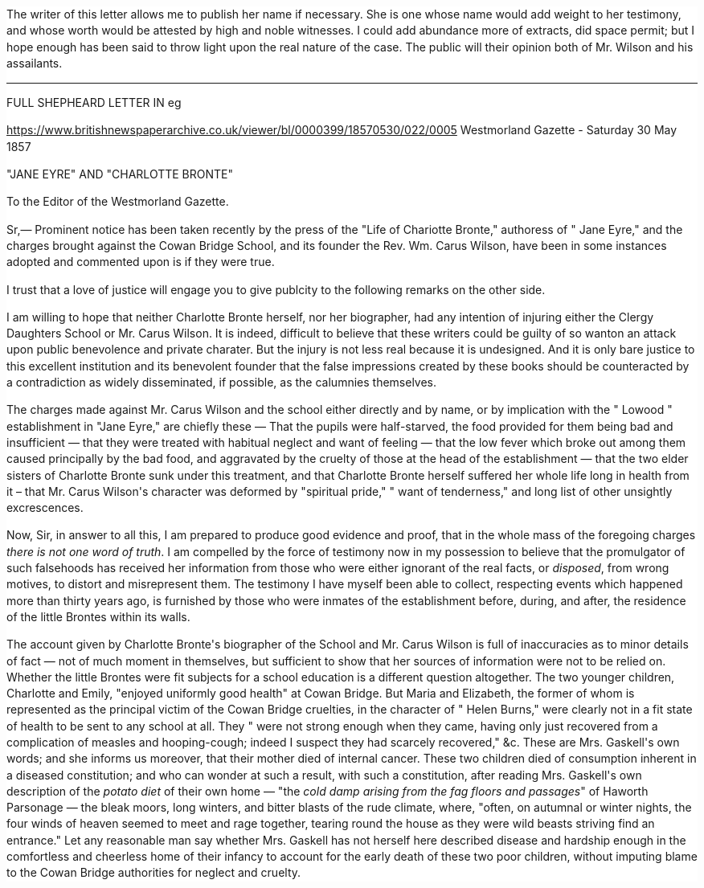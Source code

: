 The writer of this letter allows me to publish her name if necessary. She is one whose name would add weight to her testimony, and whose worth would be attested by high and noble witnesses. I could add abundance more of extracts, did space permit; but I hope enough has been said to throw light upon the real nature of the case. The public will their opinion both of Mr. Wilson and his assailants.


---

FULL SHEPHEARD LETTER IN eg

https://www.britishnewspaperarchive.co.uk/viewer/bl/0000399/18570530/022/0005
Westmorland Gazette - Saturday 30 May 1857

"JANE EYRE" AND "CHARLOTTE BRONTE"

To the Editor of the Westmorland Gazette.

Sr,— Prominent notice has been taken recently by the press of the "Life of Chariotte Bronte," authoress of " Jane Eyre," and the charges brought against the Cowan Bridge School, and its founder the Rev. Wm. Carus Wilson, have been in some instances adopted and commented upon is if they were true.

I trust that a love of justice will engage you to give publcity to the following remarks on the other side.

I am willing to hope that neither Charlotte Bronte herself, nor her biographer, had any intention of injuring either the Clergy Daughters School or Mr. Carus Wilson. It is indeed, difficult to believe that these writers could be guilty of so wanton an attack upon public benevolence and private charater. But the injury is not less real because it is undesigned. And it is only bare justice to this excellent institution and its benevolent founder that the false impressions created by these books should be counteracted by a contradiction as widely disseminated, if possible, as the calumnies themselves.

The charges made against Mr. Carus Wilson and the school either directly and by name, or by implication with the " Lowood " establishment in "Jane Eyre," are chiefly these — That the pupils were half-starved, the food provided for them being bad and insufficient — that they were treated with habitual neglect and want of feeling — that the low fever which broke out among them caused principally by the bad food, and aggravated by the cruelty of those at the head of the establishment — that the two elder sisters of Charlotte Bronte sunk under this treatment, and that Charlotte Bronte herself suffered her whole life long in health from it – that Mr. Carus Wilson's character was deformed by "spiritual pride," " want of tenderness," and long list of other unsightly excrescences.

Now, Sir, in answer to all this, I am prepared to produce good evidence and proof, that in the whole mass of the foregoing charges *there is not one word of truth*. I am compelled by the force of testimony now in my possession to believe that the promulgator of such falsehoods has received her information from those who were either ignorant of the real facts, or *disposed*, from wrong motives, to distort and misrepresent them. The testimony I have myself been able to collect, respecting events which happened more than thirty years ago, is furnished by those who were inmates of the establishment before, during, and after, the residence of the little Brontes within its walls.

The account given by Charlotte Bronte's biographer of the School and Mr. Carus Wilson is full of inaccuracies as to minor details of fact — not of much moment in themselves, but sufficient to show that her sources of information were not to be relied on. Whether the little Brontes were fit subjects for a school education is a different question altogether. The two younger children, Charlotte and Emily, "enjoyed uniformly good health" at Cowan Bridge. But Maria and Elizabeth, the former of whom is represented as the principal victim of the Cowan Bridge cruelties, in the character of " Helen Burns," were clearly not in a fit state of health to be sent to any school at all. They " were not strong enough when they came, having only just recovered from a complication of measles and hooping-cough; indeed I suspect they had scarcely recovered," &c. These are Mrs. Gaskell's own words; and she informs us moreover, that their mother died of internal cancer. These two children died of consumption inherent in a diseased constitution; and who can wonder at such a result, with such a constitution, after reading Mrs. Gaskell's own description of the *potato diet* of their own home — "the *cold damp arising from the fag floors and passages*" of Haworth Parsonage — the bleak moors, long winters, and bitter blasts of the rude climate, where, "often, on autumnal or winter nights, the four winds of heaven seemed to meet and rage together, tearing round the house as they were wild beasts striving find an entrance." Let any reasonable man say whether Mrs. Gaskell has not herself here described disease and hardship enough in the comfortless and cheerless home of their infancy to account for the early death of these two poor children, without imputing blame to the Cowan Bridge authorities for neglect and cruelty.
